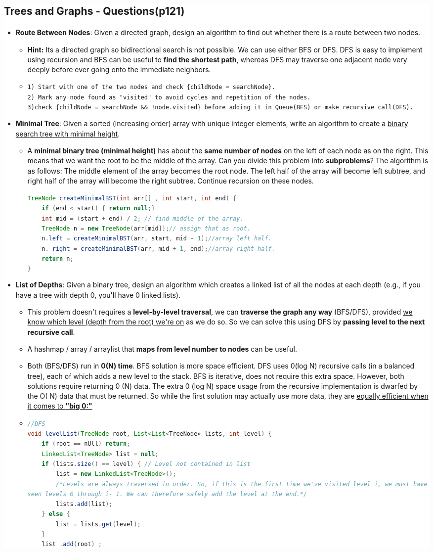 ## Trees and Graphs - Questions(p121)

- **Route Between Nodes**: Given a directed graph, design an algorithm to find out whether there is a route between two nodes.

  - **Hint:** Its a directed graph so bidirectional search is not possible. We can use either BFS or DFS. DFS is easy to implement using recursion and BFS can be useful to **find the shortest path**, whereas DFS may traverse one adjacent node very deeply before ever going onto the immediate neighbors.

  - ```markdown
    1) Start with one of the two nodes and check {childNode = searchNode}.
    2) Mark any node found as "visited" to avoid cycles and repetition of the nodes.
    3)check {childNode = searchNode && !node.visited} before adding it in Queue(BFS) or make recursive call(DFS).
    ```

- **Minimal Tree**: Given a sorted (increasing order) array with unique integer elements, write an algorithm to create a <u>binary search tree with minimal height</u>.

  - A **minimal binary tree (minimal height)** has about the **same number of nodes** on the left of each node as on the right. This means that we want the <u>root to be the middle of the array</u>. Can you divide this problem into **subproblems**? The algorithm is as follows: The middle element of the array becomes the root node. The left half of the array will become left subtree, and right half of the array will become the right subtree. Continue recursion on these nodes.

    ```java
    TreeNode createMinimalBST(int arr[] , int start, int end) {
        if (end < start) { return null;}
        int mid = (start + end) / 2; // find middle of the array.
    	TreeNode n = new TreeNode(arr[mid]);// assign that as root.
    	n.left = createMinimalBST(arr, start, mid - 1);//array left half.
    	n. right = createMinimalBST(arr, mid + 1, end);//array right half.
        return n;
    }
    ```

- **List of Depths**: Given a binary tree, design an algorithm which creates a linked list of all the nodes at each depth (e.g., if you have a tree with depth 0, you'll have 0 linked lists).

  - This problem doesn't requires a **level-by-Ievel traversal**, we can **traverse the graph any way** (BFS/DFS), provided <u>we know which level (depth from the root) we're on</u> as we do so. So we can solve this using DFS by **passing level to the next recursive call**.

  - A hashmap / array / arraylist that **maps from level number to nodes** can be useful.

  - Both (BFS/DFS) run in **0(N) time**. BFS solution is more space efficient. DFS uses 0(log N) recursive calls (in a balanced tree), each of which adds a new level to the stack. BFS is iterative, does not require this extra space. However, both solutions require returning 0 (N) data. The extra 0 (log N) space usage from the recursive implementation is dwarfed by the O( N) data that must be returned. So while the first solution may actually use more data, they are <u>equally efficient when it comes to **"big 0:"**</u>

  - ```java
    //DFS
    void levelList(TreeNode root, List<List<TreeNode» lists, int level) {
        if (root == nUll) return;
        LinkedList<TreeNode> list = null;
        if (lists.size() == level) { // Level not contained in list
            list = new LinkedList<TreeNode>();
            /*Levels are always traversed in order. So, if this is the first time we've visited level i, we must have seen levels 0 through i- 1. We can therefore safely add the level at the end.*/
            lists.add(list);
        } else {
            list = lists.get(level);
        }
        list .add(root) ;